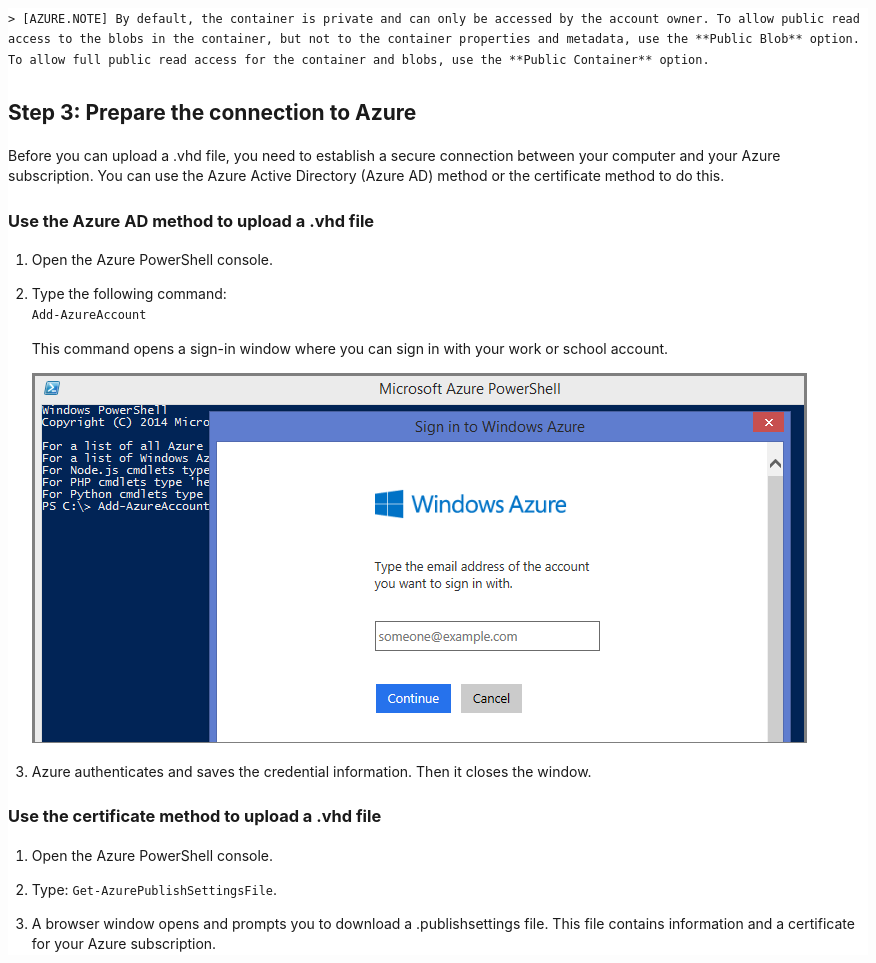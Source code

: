     > [AZURE.NOTE] By default, the container is private and can only be accessed by the account owner. To allow public read access to the blobs in the container, but not to the container properties and metadata, use the **Public Blob** option. To allow full public read access for the container and blobs, use the **Public Container** option.

## Step 3: Prepare the connection to Azure

Before you can upload a .vhd file, you need to establish a secure connection between your computer and your Azure subscription. You can use the Azure Active Directory (Azure AD) method or the certificate method to do this.

### Use the Azure AD method to upload a .vhd file

1. Open the Azure PowerShell console.

2. Type the following command:  
	`Add-AzureAccount`

	This command opens a sign-in window where you can sign in with your work or school account.

	![PowerShell Window](./media/virtual-machines-linux-classic-freebsd-create-upload-vhd/add_azureaccount.png)

3. Azure authenticates and saves the credential information. Then it closes the window.

### Use the certificate method to upload a .vhd file

1. Open the Azure PowerShell console.

2. Type:
	`Get-AzurePublishSettingsFile`.

3. A browser window opens and prompts you to download a .publishsettings file. This file contains information and a certificate for your Azure subscription.

